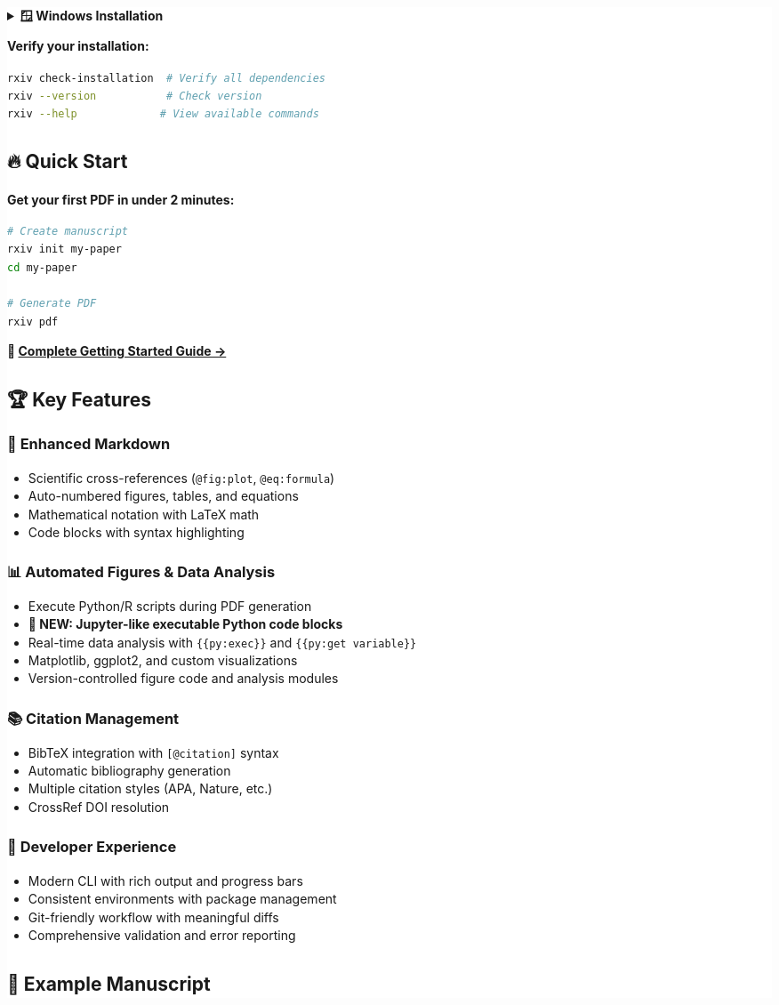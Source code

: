 <details><summary><strong>🪟 Windows Installation</strong></summary></details>

**Verify your installation:**
```bash
rxiv check-installation  # Verify all dependencies
rxiv --version           # Check version
rxiv --help             # View available commands
```

## 🔥 Quick Start

**Get your first PDF in under 2 minutes:**

```bash
# Create manuscript 
rxiv init my-paper
cd my-paper

# Generate PDF
rxiv pdf
```

**🎯 [Complete Getting Started Guide →](docs/quick-start/first-manuscript.md)**

## 🏆 Key Features

### 🎨 **Enhanced Markdown**
- Scientific cross-references (`@fig:plot`, `@eq:formula`)
- Auto-numbered figures, tables, and equations
- Mathematical notation with LaTeX math
- Code blocks with syntax highlighting

### 📊 **Automated Figures & Data Analysis**
- Execute Python/R scripts during PDF generation
- **🐍 NEW: Jupyter-like executable Python code blocks**
- Real-time data analysis with `{{py:exec}}` and `{{py:get variable}}`
- Matplotlib, ggplot2, and custom visualizations
- Version-controlled figure code and analysis modules

### 📚 **Citation Management**
- BibTeX integration with `[@citation]` syntax
- Automatic bibliography generation
- Multiple citation styles (APA, Nature, etc.)
- CrossRef DOI resolution

### 🔧 **Developer Experience**
- Modern CLI with rich output and progress bars
- Consistent environments with package management
- Git-friendly workflow with meaningful diffs
- Comprehensive validation and error reporting

## 🌟 Example Manuscript
